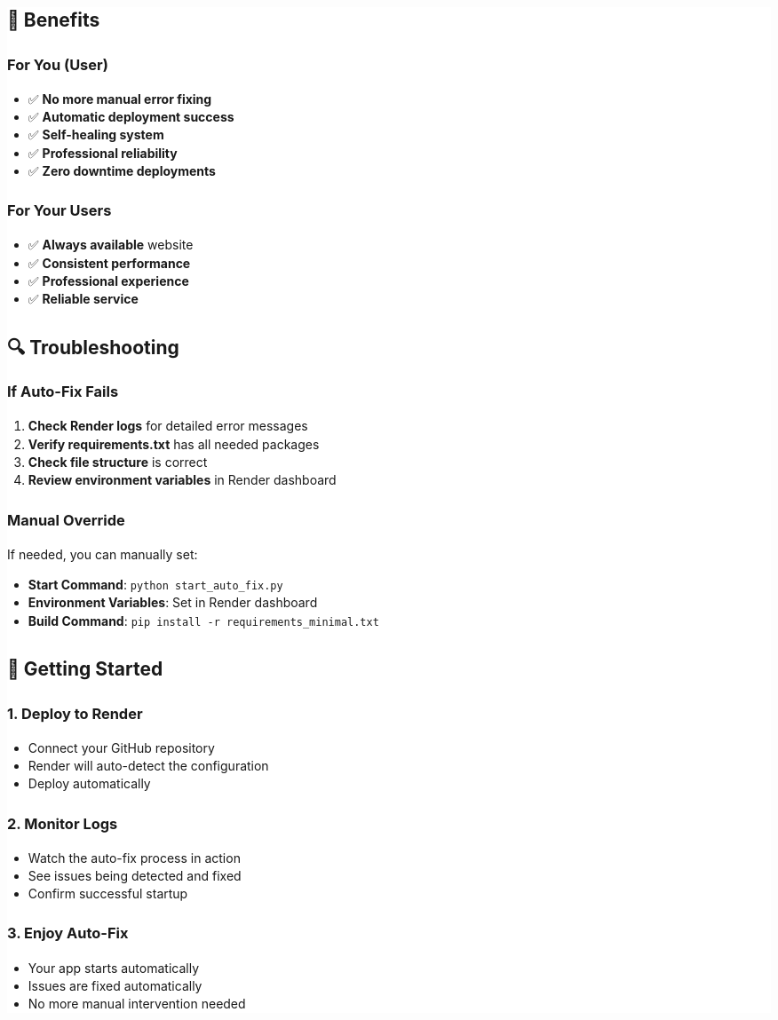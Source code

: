## 🎯 **Benefits**

### **For You (User)**
- ✅ **No more manual error fixing**
- ✅ **Automatic deployment success**
- ✅ **Self-healing system**
- ✅ **Professional reliability**
- ✅ **Zero downtime deployments**

### **For Your Users**
- ✅ **Always available** website
- ✅ **Consistent performance**
- ✅ **Professional experience**
- ✅ **Reliable service**

## 🔍 **Troubleshooting**

### **If Auto-Fix Fails**

1. **Check Render logs** for detailed error messages
2. **Verify requirements.txt** has all needed packages
3. **Check file structure** is correct
4. **Review environment variables** in Render dashboard

### **Manual Override**

If needed, you can manually set:
- **Start Command**: `python start_auto_fix.py`
- **Environment Variables**: Set in Render dashboard
- **Build Command**: `pip install -r requirements_minimal.txt`

## 🚀 **Getting Started**

### **1. Deploy to Render**
- Connect your GitHub repository
- Render will auto-detect the configuration
- Deploy automatically

### **2. Monitor Logs**
- Watch the auto-fix process in action
- See issues being detected and fixed
- Confirm successful startup

### **3. Enjoy Auto-Fix**
- Your app starts automatically
- Issues are fixed automatically
- No more manual intervention needed
